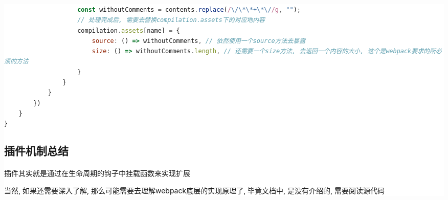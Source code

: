 ```javaScript
                    const withoutComments = contents.replace(/\/\*\*+\*\//g, "");
                    // 处理完成后, 需要去替换compilation.assets下的对应地内容
                    compilation.assets[name] = {
                        source: () => withoutComments, // 依然使用一个source方法去暴露
                        size: () => withoutComments.length, // 还需要一个size方法, 去返回一个内容的大小, 这个是webpack要求的所必须的方法
                    }
                }
            }
        })
    }
}
```

## 插件机制总结

插件其实就是通过在生命周期的钩子中挂载函数来实现扩展

当然, 如果还需要深入了解, 那么可能需要去理解webpack底层的实现原理了, 毕竟文档中, 是没有介绍的, 需要阅读源代码







